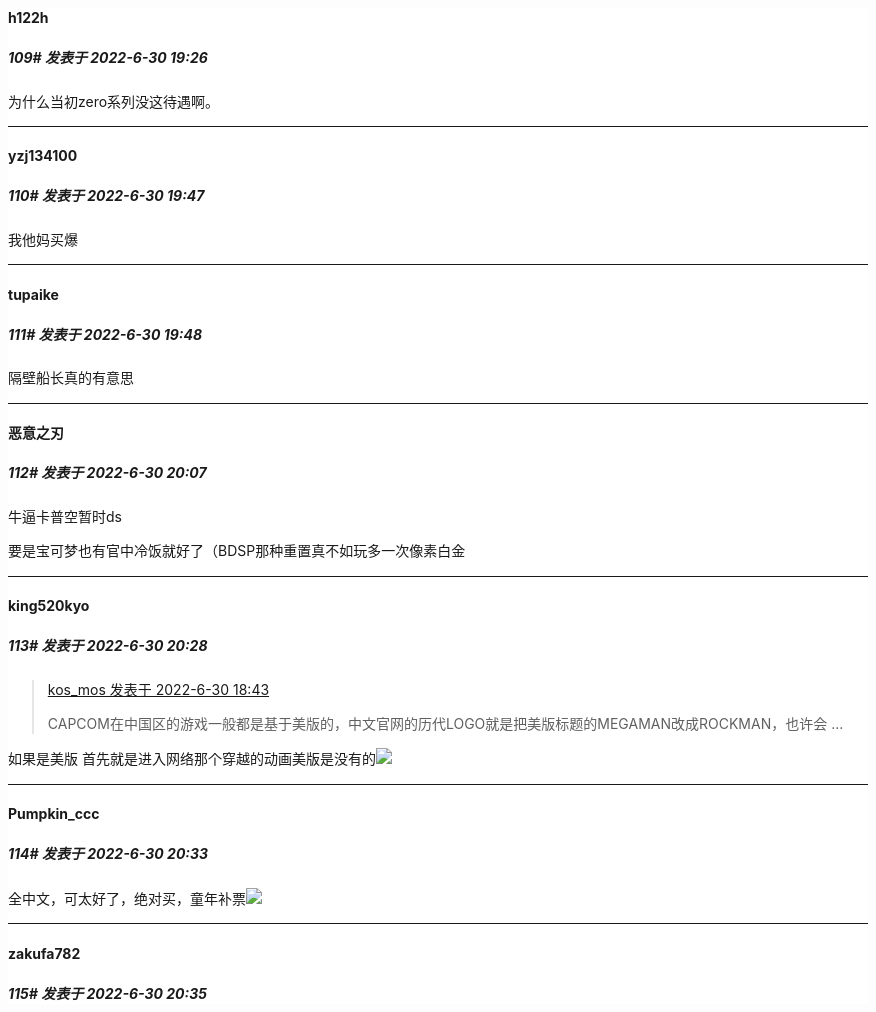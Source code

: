 ####  h122h  
##### 109#       发表于 2022-6-30 19:26

为什么当初zero系列没这待遇啊。



*****

####  yzj134100  
##### 110#       发表于 2022-6-30 19:47

我他妈买爆

*****

####  tupaike  
##### 111#       发表于 2022-6-30 19:48

隔壁船长真的有意思



*****

####  恶意之刃  
##### 112#       发表于 2022-6-30 20:07

牛逼卡普空暂时ds

要是宝可梦也有官中冷饭就好了（BDSP那种重置真不如玩多一次像素白金



*****

####  king520kyo  
##### 113#       发表于 2022-6-30 20:28

<blockquote><a href="httphttps://bbs.saraba1st.com/2b/forum.php?mod=redirect&amp;goto=findpost&amp;pid=56474484&amp;ptid=2078385" target="_blank">kos_mos 发表于 2022-6-30 18:43</a>

CAPCOM在中国区的游戏一般都是基于美版的，中文官网的历代LOGO就是把美版标题的MEGAMAN改成ROCKMAN，也许会 ...</blockquote>
如果是美版 首先就是进入网络那个穿越的动画美版是没有的<img src="https://static.saraba1st.com/image/smiley/face2017/067.png" referrerpolicy="no-referrer">

*****

####  Pumpkin_ccc  
##### 114#       发表于 2022-6-30 20:33

全中文，可太好了，绝对买，童年补票<img src="https://static.saraba1st.com/image/smiley/face2017/072.png" referrerpolicy="no-referrer">



*****

####  zakufa782  
##### 115#       发表于 2022-6-30 20:35
